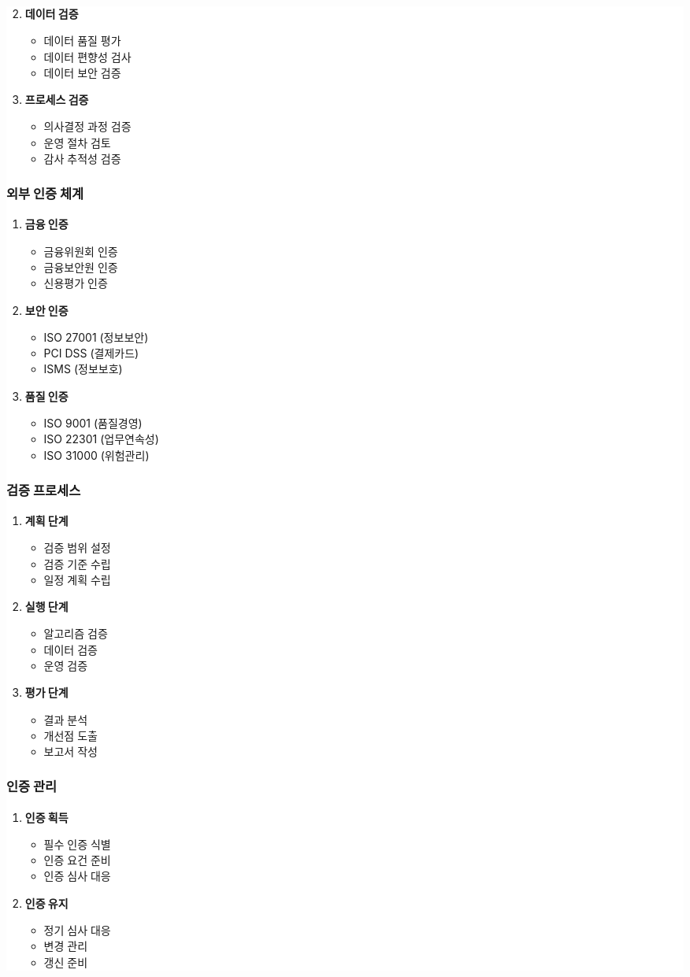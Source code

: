 2. **데이터 검증**
   - 데이터 품질 평가
   - 데이터 편향성 검사
   - 데이터 보안 검증

3. **프로세스 검증**
   - 의사결정 과정 검증
   - 운영 절차 검토
   - 감사 추적성 검증

### 외부 인증 체계
1. **금융 인증**
   - 금융위원회 인증
   - 금융보안원 인증
   - 신용평가 인증

2. **보안 인증**
   - ISO 27001 (정보보안)
   - PCI DSS (결제카드)
   - ISMS (정보보호)

3. **품질 인증**
   - ISO 9001 (품질경영)
   - ISO 22301 (업무연속성)
   - ISO 31000 (위험관리)

### 검증 프로세스
1. **계획 단계**
   - 검증 범위 설정
   - 검증 기준 수립
   - 일정 계획 수립

2. **실행 단계**
   - 알고리즘 검증
   - 데이터 검증
   - 운영 검증

3. **평가 단계**
   - 결과 분석
   - 개선점 도출
   - 보고서 작성

### 인증 관리
1. **인증 획득**
   - 필수 인증 식별
   - 인증 요건 준비
   - 인증 심사 대응

2. **인증 유지**
   - 정기 심사 대응
   - 변경 관리
   - 갱신 준비
